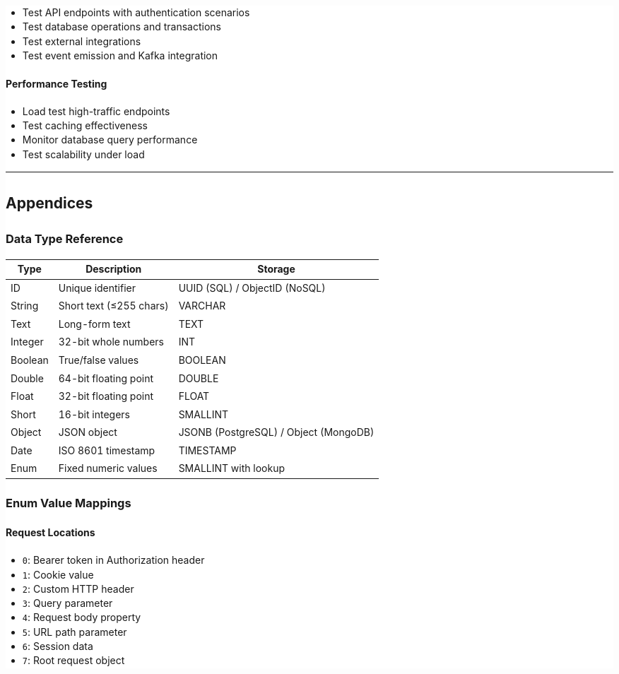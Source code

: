 - Test API endpoints with authentication scenarios
- Test database operations and transactions
- Test external integrations
- Test event emission and Kafka integration

#### Performance Testing

- Load test high-traffic endpoints
- Test caching effectiveness
- Monitor database query performance
- Test scalability under load

---

## Appendices

### Data Type Reference

| Type    | Description             | Storage                               |
| ------- | ----------------------- | ------------------------------------- |
| ID      | Unique identifier       | UUID (SQL) / ObjectID (NoSQL)         |
| String  | Short text (≤255 chars) | VARCHAR                               |
| Text    | Long-form text          | TEXT                                  |
| Integer | 32-bit whole numbers    | INT                                   |
| Boolean | True/false values       | BOOLEAN                               |
| Double  | 64-bit floating point   | DOUBLE                                |
| Float   | 32-bit floating point   | FLOAT                                 |
| Short   | 16-bit integers         | SMALLINT                              |
| Object  | JSON object             | JSONB (PostgreSQL) / Object (MongoDB) |
| Date    | ISO 8601 timestamp      | TIMESTAMP                             |
| Enum    | Fixed numeric values    | SMALLINT with lookup                  |

### Enum Value Mappings

#### Request Locations

- `0`: Bearer token in Authorization header
- `1`: Cookie value
- `2`: Custom HTTP header
- `3`: Query parameter
- `4`: Request body property
- `5`: URL path parameter
- `6`: Session data
- `7`: Root request object

